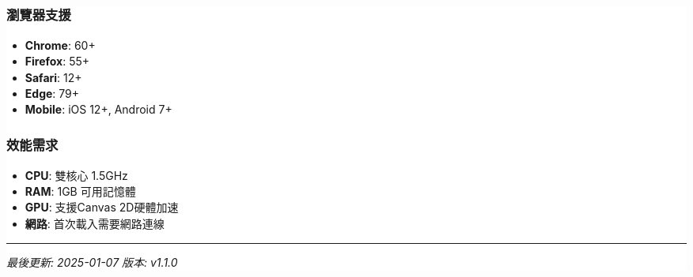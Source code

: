 ### 瀏覽器支援
- **Chrome**: 60+
- **Firefox**: 55+
- **Safari**: 12+
- **Edge**: 79+
- **Mobile**: iOS 12+, Android 7+

### 效能需求
- **CPU**: 雙核心 1.5GHz
- **RAM**: 1GB 可用記憶體
- **GPU**: 支援Canvas 2D硬體加速
- **網路**: 首次載入需要網路連線

---

*最後更新: 2025-01-07*
*版本: v1.1.0*